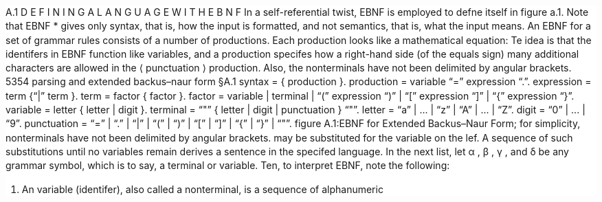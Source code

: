 A.1
D E F I N I N G A L A N G U A G E W I T H E B N F
In a self-referential twist, EBNF is employed to defne itself in figure a.1. Note that EBNF *
gives only syntax, that is, how the input is formatted, and not semantics, that is, what the
input means. An EBNF for a set of grammar rules consists of a number of productions.
Each production looks like a mathematical equation: Te idea is that the identifers in EBNF
function like variables, and a production specifes how a right-hand side (of the equals sign)
many additional characters are allowed in the ⟨ punctuation ⟩ production. Also, the nonterminals have not been
delimited by angular brackets.
5354
parsing and extended backus–naur form
§A.1
syntax = { production }.
production = variable “=” expression “.”.
expression = term {“|” term }.
term = factor { factor }.
factor = variable | terminal | “(” expression “)” | “[” expression “]”
| “{” expression “}”.
variable = letter { letter | digit }.
terminal = “"” { letter | digit | punctuation } “"”.
letter = “a” | ... | “z” | “A” | ... | “Z”.
digit = “0” | ... | “9”.
punctuation = “=” | “.” | “|” | “(” | “)” | “[” | “]” | “{” | “}” | “"”.
figure A.1:EBNF for Extended Backus–Naur Form; for simplicity, nonterminals have not
been delimited by angular brackets.
may be substituted for the variable on the lef. A sequence of such substitutions until no
variables remain derives a sentence in the specifed language.
In the next list, let α , β , γ , and δ be any grammar symbol, which is to say, a terminal or
variable. Ten, to interpret EBNF, note the following:
1. An variable (identifer), also called a nonterminal, is a sequence of alphanumeric
